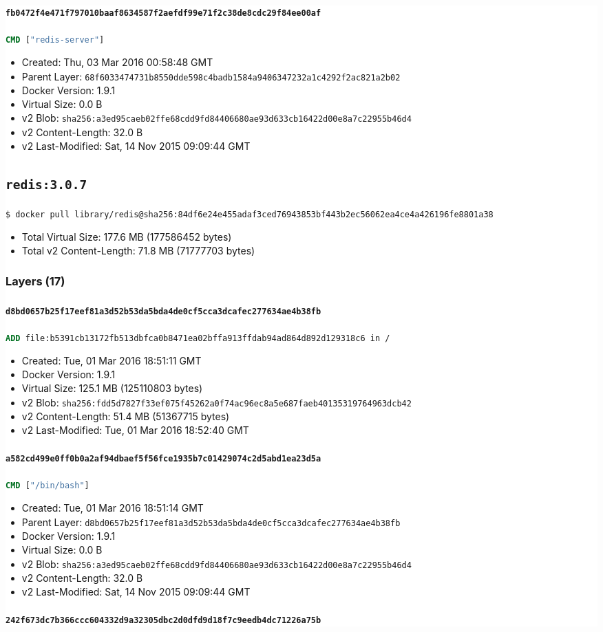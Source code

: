 #### `fb0472f4e471f797010baaf8634587f2aefdf99e71f2c38de8cdc29f84ee00af`

```dockerfile
CMD ["redis-server"]
```

-	Created: Thu, 03 Mar 2016 00:58:48 GMT
-	Parent Layer: `68f6033474731b8550dde598c4badb1584a9406347232a1c4292f2ac821a2b02`
-	Docker Version: 1.9.1
-	Virtual Size: 0.0 B
-	v2 Blob: `sha256:a3ed95caeb02ffe68cdd9fd84406680ae93d633cb16422d00e8a7c22955b46d4`
-	v2 Content-Length: 32.0 B
-	v2 Last-Modified: Sat, 14 Nov 2015 09:09:44 GMT

## `redis:3.0.7`

```console
$ docker pull library/redis@sha256:84df6e24e455adaf3ced76943853bf443b2ec56062ea4ce4a426196fe8801a38
```

-	Total Virtual Size: 177.6 MB (177586452 bytes)
-	Total v2 Content-Length: 71.8 MB (71777703 bytes)

### Layers (17)

#### `d8bd0657b25f17eef81a3d52b53da5bda4de0cf5cca3dcafec277634ae4b38fb`

```dockerfile
ADD file:b5391cb13172fb513dbfca0b8471ea02bffa913ffdab94ad864d892d129318c6 in /
```

-	Created: Tue, 01 Mar 2016 18:51:11 GMT
-	Docker Version: 1.9.1
-	Virtual Size: 125.1 MB (125110803 bytes)
-	v2 Blob: `sha256:fdd5d7827f33ef075f45262a0f74ac96ec8a5e687faeb40135319764963dcb42`
-	v2 Content-Length: 51.4 MB (51367715 bytes)
-	v2 Last-Modified: Tue, 01 Mar 2016 18:52:40 GMT

#### `a582cd499e0ff0b0a2af94dbaef5f56fce1935b7c01429074c2d5abd1ea23d5a`

```dockerfile
CMD ["/bin/bash"]
```

-	Created: Tue, 01 Mar 2016 18:51:14 GMT
-	Parent Layer: `d8bd0657b25f17eef81a3d52b53da5bda4de0cf5cca3dcafec277634ae4b38fb`
-	Docker Version: 1.9.1
-	Virtual Size: 0.0 B
-	v2 Blob: `sha256:a3ed95caeb02ffe68cdd9fd84406680ae93d633cb16422d00e8a7c22955b46d4`
-	v2 Content-Length: 32.0 B
-	v2 Last-Modified: Sat, 14 Nov 2015 09:09:44 GMT

#### `242f673dc7b366ccc604332d9a32305dbc2d0dfd9d18f7c9eedb4dc71226a75b`
